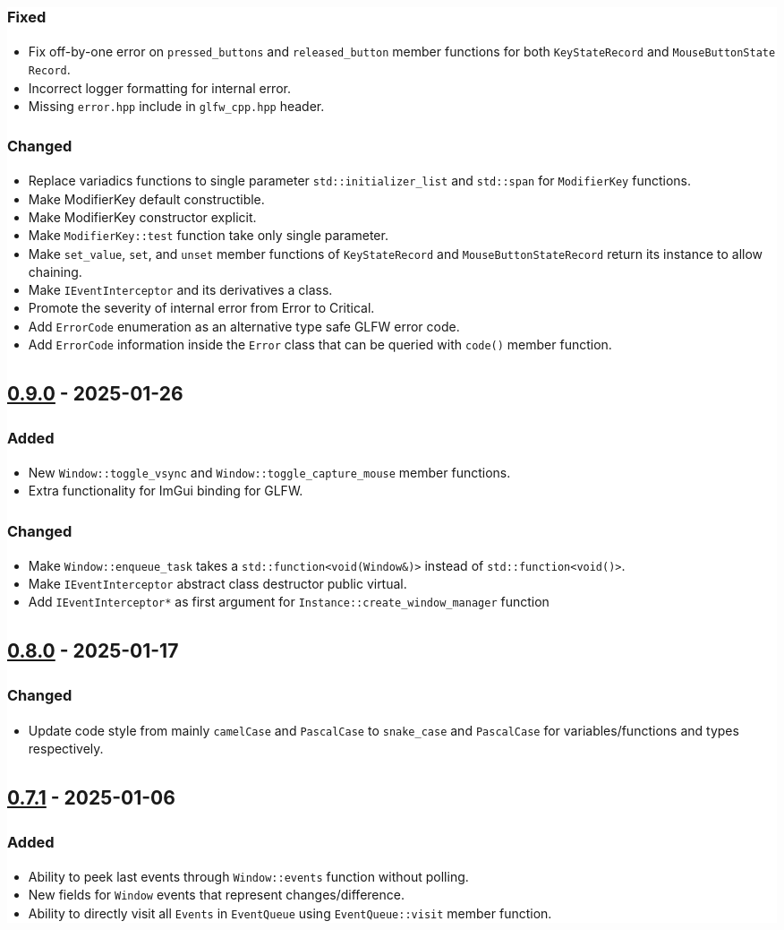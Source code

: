 ### Fixed

- Fix off-by-one error on `pressed_buttons` and `released_button` member functions for both `KeyStateRecord` and `MouseButtonStateRecord`.
- Incorrect logger formatting for internal error.
- Missing `error.hpp` include in `glfw_cpp.hpp` header.

### Changed

- Replace variadics functions to single parameter `std::initializer_list` and `std::span` for `ModifierKey` functions.
- Make ModifierKey default constructible.
- Make ModifierKey constructor explicit.
- Make `ModifierKey::test` function take only single parameter.
- Make `set_value`, `set`, and `unset` member functions of `KeyStateRecord` and `MouseButtonStateRecord` return its instance to allow chaining.
- Make `IEventInterceptor` and its derivatives a class.
- Promote the severity of internal error from Error to Critical.
- Add `ErrorCode` enumeration as an alternative type safe GLFW error code.
- Add `ErrorCode` information inside the `Error` class that can be queried with `code()` member function.

## [0.9.0] - 2025-01-26

### Added

- New `Window::toggle_vsync` and `Window::toggle_capture_mouse` member functions.
- Extra functionality for ImGui binding for GLFW.

### Changed

- Make `Window::enqueue_task` takes a `std::function<void(Window&)>` instead of `std::function<void()>`.
- Make `IEventInterceptor` abstract class destructor public virtual.
- Add `IEventInterceptor*` as first argument for `Instance::create_window_manager` function

## [0.8.0] - 2025-01-17

### Changed

- Update code style from mainly `camelCase` and `PascalCase` to `snake_case` and `PascalCase` for variables/functions and types respectively.

## [0.7.1] - 2025-01-06

### Added

- Ability to peek last events through `Window::events` function without polling.
- New fields for `Window` events that represent changes/difference.
- Ability to directly visit all `Events` in `EventQueue` using `EventQueue::visit` member function.


[unreleased]: https://github.com/mrizaln/glfw-cpp/compare/v0.11.0...HEAD
[0.11.0]: https://github.com/mrizaln/glfw-cpp/compare/v0.10.0...v0.11.0
[0.10.0]: https://github.com/mrizaln/glfw-cpp/compare/v0.9.0...v0.10.0
[0.9.0]: https://github.com/mrizaln/glfw-cpp/compare/v0.8.0...v0.9.0
[0.8.0]: https://github.com/mrizaln/glfw-cpp/compare/v0.7.1...v0.8.0
[0.7.1]: https://github.com/mrizaln/glfw-cpp/compare/v0.7.0...v0.7.1
[0.7.0]: https://github.com/mrizaln/glfw-cpp/compare/v0.6.0...v0.7.0
[0.6.0]: https://github.com/mrizaln/glfw-cpp/compare/v0.5.0...v0.6.0
[0.5.0]: https://github.com/mrizaln/glfw-cpp/compare/v0.4.0...v0.5.0
[0.4.0]: https://github.com/mrizaln/glfw-cpp/compare/v0.3.0...v0.4.0
[0.3.0]: https://github.com/mrizaln/glfw-cpp/compare/v0.2.0...v0.3.0
[0.2.0]: https://github.com/mrizaln/glfw-cpp/compare/v0.1.0...v0.2.0
[0.1.0]: https://github.com/mrizaln/glfw-cpp/releases/tag/v0.1.0